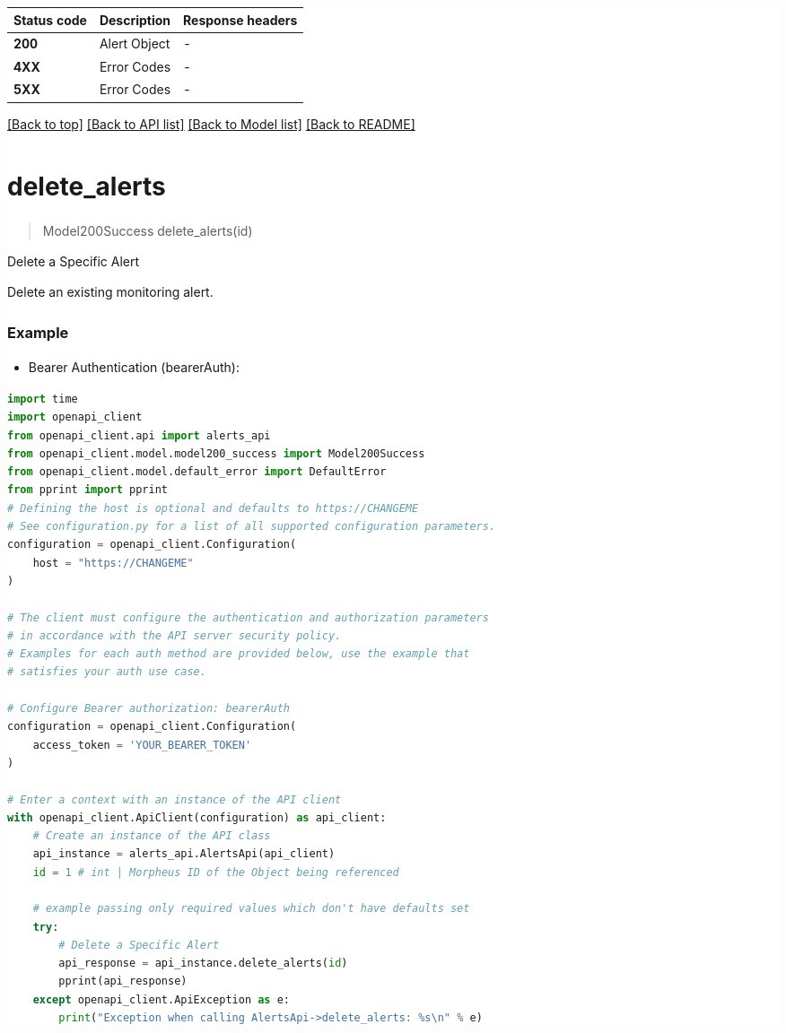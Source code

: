 | Status code | Description | Response headers |
|-------------|-------------|------------------|
**200** | Alert Object |  -  |
**4XX** | Error Codes |  -  |
**5XX** | Error Codes |  -  |

[[Back to top]](#) [[Back to API list]](../README.md#documentation-for-api-endpoints) [[Back to Model list]](../README.md#documentation-for-models) [[Back to README]](../README.md)

# **delete_alerts**
> Model200Success delete_alerts(id)

Delete a Specific Alert

Delete an existing monitoring alert.

### Example

* Bearer Authentication (bearerAuth):

```python
import time
import openapi_client
from openapi_client.api import alerts_api
from openapi_client.model.model200_success import Model200Success
from openapi_client.model.default_error import DefaultError
from pprint import pprint
# Defining the host is optional and defaults to https://CHANGEME
# See configuration.py for a list of all supported configuration parameters.
configuration = openapi_client.Configuration(
    host = "https://CHANGEME"
)

# The client must configure the authentication and authorization parameters
# in accordance with the API server security policy.
# Examples for each auth method are provided below, use the example that
# satisfies your auth use case.

# Configure Bearer authorization: bearerAuth
configuration = openapi_client.Configuration(
    access_token = 'YOUR_BEARER_TOKEN'
)

# Enter a context with an instance of the API client
with openapi_client.ApiClient(configuration) as api_client:
    # Create an instance of the API class
    api_instance = alerts_api.AlertsApi(api_client)
    id = 1 # int | Morpheus ID of the Object being referenced

    # example passing only required values which don't have defaults set
    try:
        # Delete a Specific Alert
        api_response = api_instance.delete_alerts(id)
        pprint(api_response)
    except openapi_client.ApiException as e:
        print("Exception when calling AlertsApi->delete_alerts: %s\n" % e)
```
